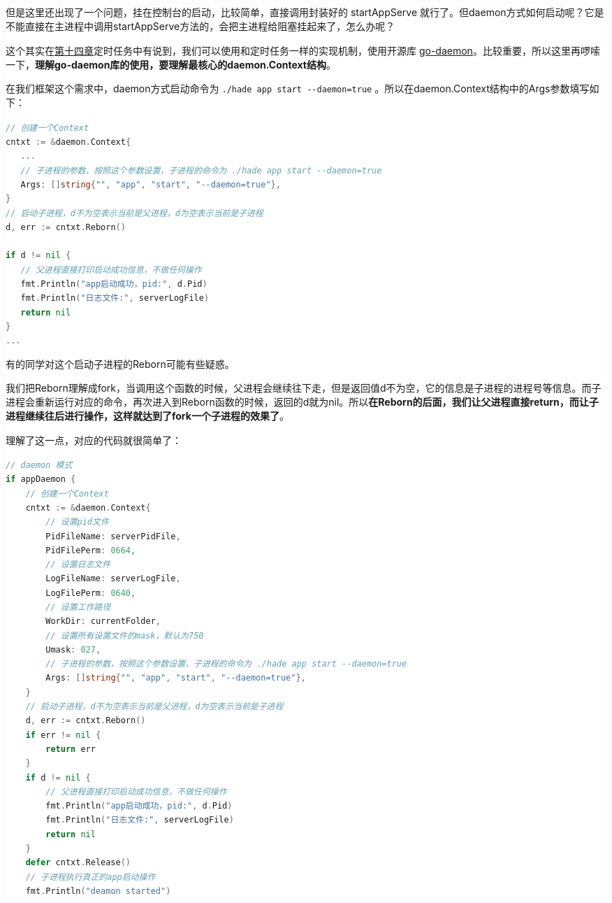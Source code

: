 但是这里还出现了一个问题，挂在控制台的启动，比较简单，直接调用封装好的 startAppServe 就行了。但daemon方式如何启动呢？它是不能直接在主进程中调用startAppServe方法的，会把主进程给阻塞挂起来了，怎么办呢？

这个其实在[第十四章](<https://time.geekbang.org/column/article/427090>)定时任务中有说到，我们可以使用和定时任务一样的实现机制，使用开源库 [go-daemon](<https://github.com/sevlyar/go-daemon>)。比较重要，所以这里再啰嗦一下，**理解go-daemon库的使用，要理解最核心的daemon.Context结构**。

在我们框架这个需求中，daemon方式启动命令为 `./hade app start --daemon=true` 。所以在daemon.Context结构中的Args参数填写如下：

```go
// 创建一个Context
cntxt := &daemon.Context{
   ...
   // 子进程的参数，按照这个参数设置，子进程的命令为 ./hade app start --daemon=true
   Args: []string{"", "app", "start", "--daemon=true"},
}
// 启动子进程，d不为空表示当前是父进程，d为空表示当前是子进程
d, err := cntxt.Reborn()

if d != nil {
   // 父进程直接打印启动成功信息，不做任何操作
   fmt.Println("app启动成功，pid:", d.Pid)
   fmt.Println("日志文件:", serverLogFile)
   return nil
}
...
```

有的同学对这个启动子进程的Reborn可能有些疑惑。

我们把Reborn理解成fork，当调用这个函数的时候，父进程会继续往下走，但是返回值d不为空，它的信息是子进程的进程号等信息。而子进程会重新运行对应的命令，再次进入到Reborn函数的时候，返回的d就为nil。所以**在Reborn的后面，我们让父进程直接return，而让子进程继续往后进行操作，这样就达到了fork一个子进程的效果了**。

理解了这一点，对应的代码就很简单了：

```go
// daemon 模式
if appDaemon {
    // 创建一个Context
    cntxt := &daemon.Context{
        // 设置pid文件
        PidFileName: serverPidFile,
        PidFilePerm: 0664,
        // 设置日志文件
        LogFileName: serverLogFile,
        LogFilePerm: 0640,
        // 设置工作路径
        WorkDir: currentFolder,
        // 设置所有设置文件的mask，默认为750
        Umask: 027,
        // 子进程的参数，按照这个参数设置，子进程的命令为 ./hade app start --daemon=true
        Args: []string{"", "app", "start", "--daemon=true"},
    }
    // 启动子进程，d不为空表示当前是父进程，d为空表示当前是子进程
    d, err := cntxt.Reborn()
    if err != nil {
        return err
    }
    if d != nil {
        // 父进程直接打印启动成功信息，不做任何操作
        fmt.Println("app启动成功，pid:", d.Pid)
        fmt.Println("日志文件:", serverLogFile)
        return nil
    }
    defer cntxt.Release()
    // 子进程执行真正的app启动操作
    fmt.Println("deamon started")
```